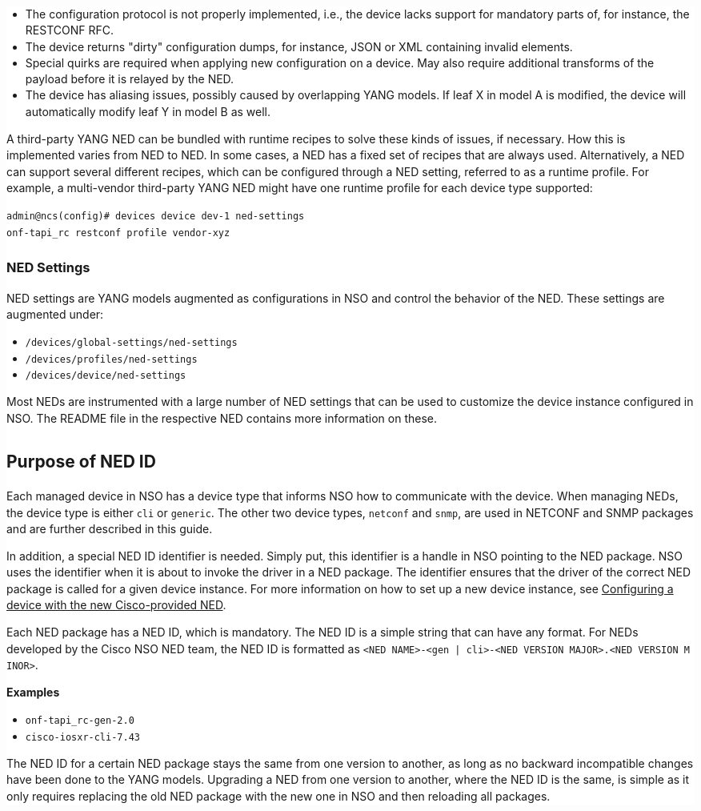 * The configuration protocol is not properly implemented, i.e., the device lacks support for mandatory parts of, for instance, the RESTCONF RFC.
* The device returns "dirty" configuration dumps, for instance, JSON or XML containing invalid elements.
* Special quirks are required when applying new configuration on a device. May also require additional transforms of the payload before it is relayed by the NED.
* The device has aliasing issues, possibly caused by overlapping YANG models. If leaf X in model A is modified, the device will automatically modify leaf Y in model B as well.

A third-party YANG NED can be bundled with runtime recipes to solve these kinds of issues, if necessary. How this is implemented varies from NED to NED. In some cases, a NED has a fixed set of recipes that are always used. Alternatively, a NED can support several different recipes, which can be configured through a NED setting, referred to as a runtime profile. For example, a multi-vendor third-party YANG NED might have one runtime profile for each device type supported:

```
admin@ncs(config)# devices device dev-1 ned-settings
onf-tapi_rc restconf profile vendor-xyz
```

### NED Settings <a href="#d5e9013" id="d5e9013"></a>

NED settings are YANG models augmented as configurations in NSO and control the behavior of the NED. These settings are augmented under:

* `/devices/global-settings/ned-settings`
* `/devices/profiles/ned-settings`
* `/devices/device/ned-settings`

Most NEDs are instrumented with a large number of NED settings that can be used to customize the device instance configured in NSO. The README file in the respective NED contains more information on these.

## Purpose of NED ID <a href="#d5e9027" id="d5e9027"></a>

Each managed device in NSO has a device type that informs NSO how to communicate with the device. When managing NEDs, the device type is either `cli` or `generic`. The other two device types, `netconf` and `snmp`, are used in NETCONF and SNMP packages and are further described in this guide.

In addition, a special NED ID identifier is needed. Simply put, this identifier is a handle in NSO pointing to the NED package. NSO uses the identifier when it is about to invoke the driver in a NED package. The identifier ensures that the driver of the correct NED package is called for a given device instance. For more information on how to set up a new device instance, see [Configuring a device with the new Cisco-provided NED](ned-administration.md#sec.config\_device.with.ciscoid).

Each NED package has a NED ID, which is mandatory. The NED ID is a simple string that can have any format. For NEDs developed by the Cisco NSO NED team, the NED ID is formatted as `<NED NAME>-<gen | cli>-<NED VERSION MAJOR>.<NED VERSION MINOR>`.

**Examples**

* `onf-tapi_rc-gen-2.0`
* `cisco-iosxr-cli-7.43`

The NED ID for a certain NED package stays the same from one version to another, as long as no backward incompatible changes have been done to the YANG models. Upgrading a NED from one version to another, where the NED ID is the same, is simple as it only requires replacing the old NED package with the new one in NSO and then reloading all packages.
